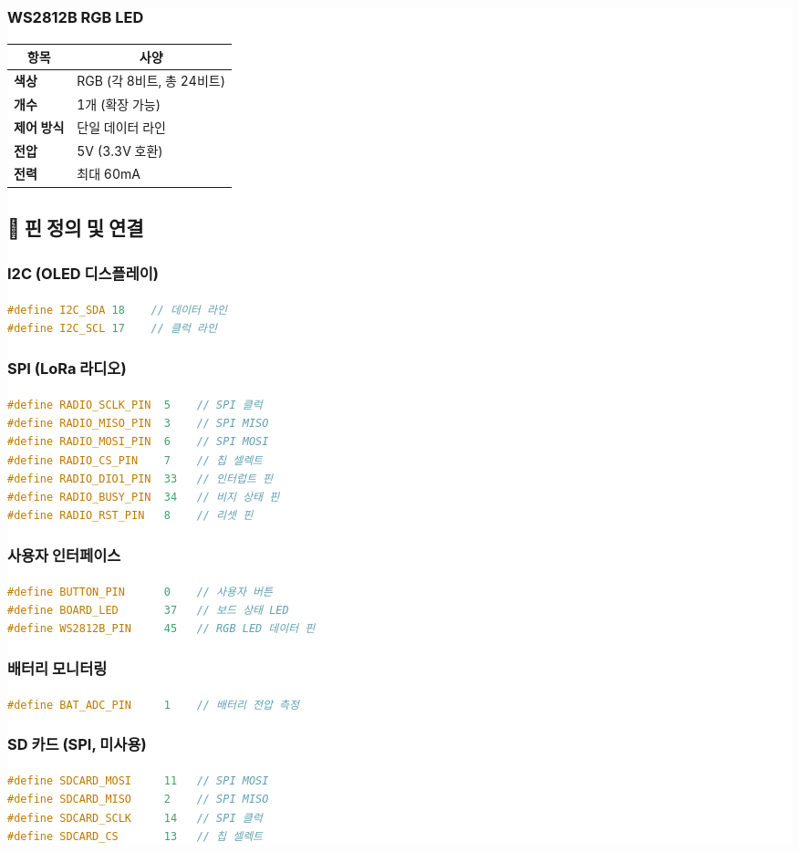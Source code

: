 ### WS2812B RGB LED
| 항목 | 사양 |
|------|------|
| **색상** | RGB (각 8비트, 총 24비트) |
| **개수** | 1개 (확장 가능) |
| **제어 방식** | 단일 데이터 라인 |
| **전압** | 5V (3.3V 호환) |
| **전력** | 최대 60mA |

## 🔌 핀 정의 및 연결

### I2C (OLED 디스플레이)
```cpp
#define I2C_SDA 18    // 데이터 라인
#define I2C_SCL 17    // 클럭 라인
```

### SPI (LoRa 라디오)
```cpp
#define RADIO_SCLK_PIN  5    // SPI 클럭
#define RADIO_MISO_PIN  3    // SPI MISO
#define RADIO_MOSI_PIN  6    // SPI MOSI
#define RADIO_CS_PIN    7    // 칩 셀렉트
#define RADIO_DIO1_PIN  33   // 인터럽트 핀
#define RADIO_BUSY_PIN  34   // 비지 상태 핀
#define RADIO_RST_PIN   8    // 리셋 핀
```

### 사용자 인터페이스
```cpp
#define BUTTON_PIN      0    // 사용자 버튼
#define BOARD_LED       37   // 보드 상태 LED
#define WS2812B_PIN     45   // RGB LED 데이터 핀
```

### 배터리 모니터링
```cpp
#define BAT_ADC_PIN     1    // 배터리 전압 측정
```

### SD 카드 (SPI, 미사용)
```cpp
#define SDCARD_MOSI     11   // SPI MOSI
#define SDCARD_MISO     2    // SPI MISO  
#define SDCARD_SCLK     14   // SPI 클럭
#define SDCARD_CS       13   // 칩 셀렉트
```
